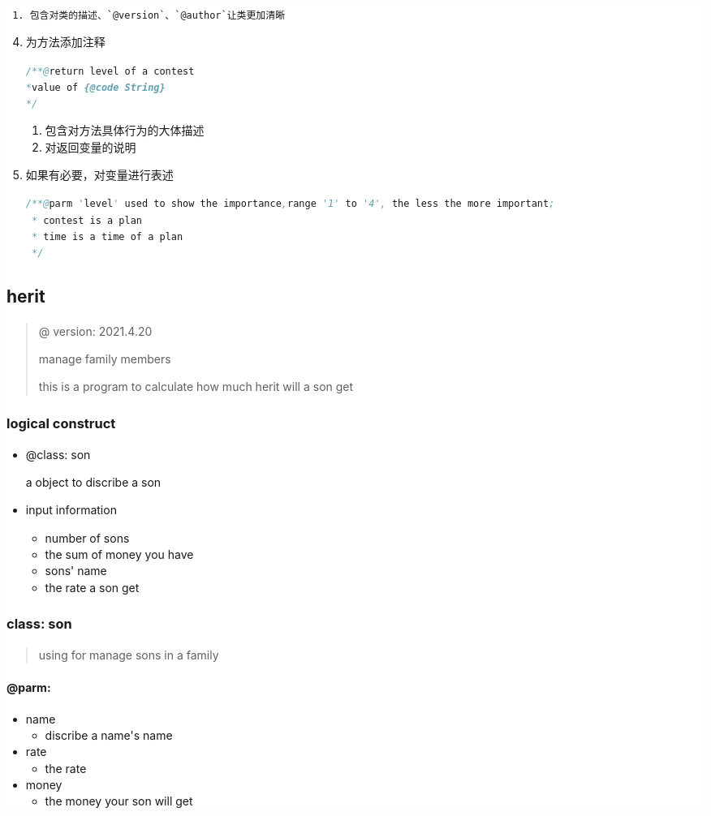      1. 包含对类的描述、`@version`、`@author`让类更加清晰

  4. 为方法添加注释

     ```java
     /**@return level of a contest
     *value of {@code String}
     */
     ```
     
     1. 包含对方法具体行为的大体描述
     2. 对返回变量的说明
     
  5. 如果有必要，对变量进行表述
  
     ```java
     /**@parm 'level' used to show the importance,range '1' to '4', the less the more important;
      * contest is a plan
      * time is a time of a plan
      */
     ```



## herit

> @ version: 2021.4.20
>
> manage family members
>
> this is a program to calculate how much herit will a son get

### logical construct

- @class: son

  a object to discribe a son

- input information

  - number of sons
  - the sum of money you have
  - sons' name 
  - the rate a son get

### class: son

> using for manage sons in a family

#### @parm:

- name
  - discribe a name's name
- rate
  - the rate
- money
  - the money your son will get

